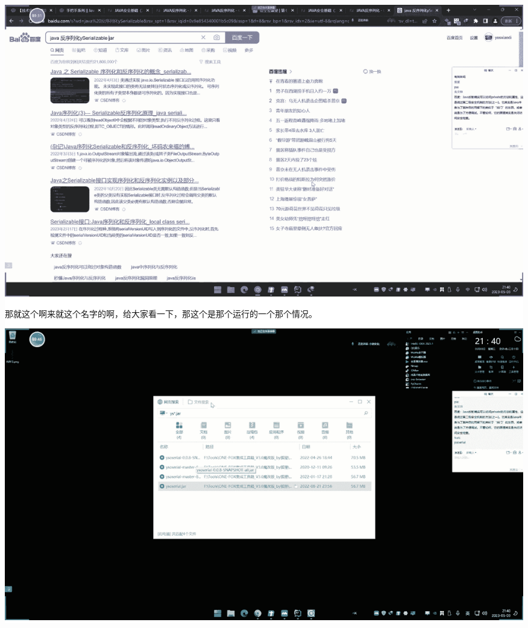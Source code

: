 ![](img/10f4cda3cf20f6480f7f4ce58b505ff1_205.png)

那就这个啊来就这个名字的啊，给大家看一下，那这个是那个运行的一个那个情况。

![](img/10f4cda3cf20f6480f7f4ce58b505ff1_207.png)
